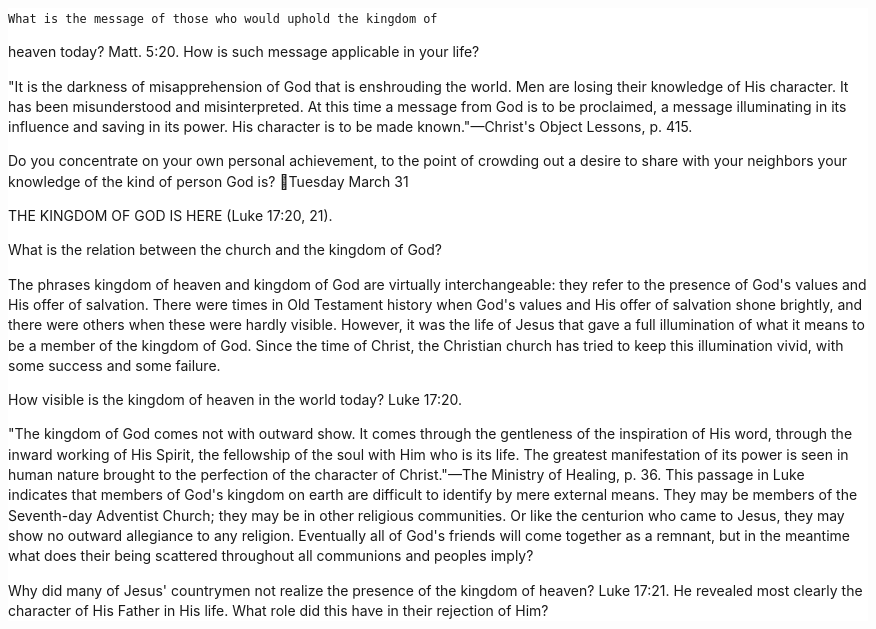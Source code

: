     What is the message of those who would uphold the kingdom of
heaven today? Matt. 5:20. How is such message applicable in your
life?


   "It is the darkness of misapprehension of God that is enshrouding
the world. Men are losing their knowledge of His character. It has
been misunderstood and misinterpreted. At this time a message from
God is to be proclaimed, a message illuminating in its influence and
saving in its power. His character is to be made known."—Christ's
Object Lessons, p. 415.


   Do you concentrate on your own personal achievement, to the
 point of crowding out a desire to share with your neighbors your
 knowledge of the kind of person God is?
Tuesday                                               March 31

THE KINGDOM OF GOD IS HERE (Luke 17:20, 21).

  What is the relation between the church and the kingdom of
God?


   The phrases kingdom of heaven and kingdom of God are virtually
interchangeable: they refer to the presence of God's values and His
offer of salvation. There were times in Old Testament history when
God's values and His offer of salvation shone brightly, and there were
others when these were hardly visible. However, it was the life of
Jesus that gave a full illumination of what it means to be a member of
the kingdom of God. Since the time of Christ, the Christian church has
tried to keep this illumination vivid, with some success and some
failure.

  How visible is the kingdom of heaven in the world today? Luke
17:20.


   "The kingdom of God comes not with outward show. It comes
through the gentleness of the inspiration of His word, through the
inward working of His Spirit, the fellowship of the soul with Him who
is its life. The greatest manifestation of its power is seen in human
nature brought to the perfection of the character of Christ."—The
Ministry of Healing, p. 36.
    This passage in Luke indicates that members of God's kingdom on
earth are difficult to identify by mere external means. They may be
members of the Seventh-day Adventist Church; they may be in other
religious communities. Or like the centurion who came to Jesus, they
may show no outward allegiance to any religion. Eventually all of God's
friends will come together as a remnant, but in the meantime what does
their being scattered throughout all communions and peoples imply?

   Why did many of Jesus' countrymen not realize the presence of
the kingdom of heaven? Luke 17:21. He revealed most clearly the
character of His Father in His life. What role did this have in their
rejection of Him?

